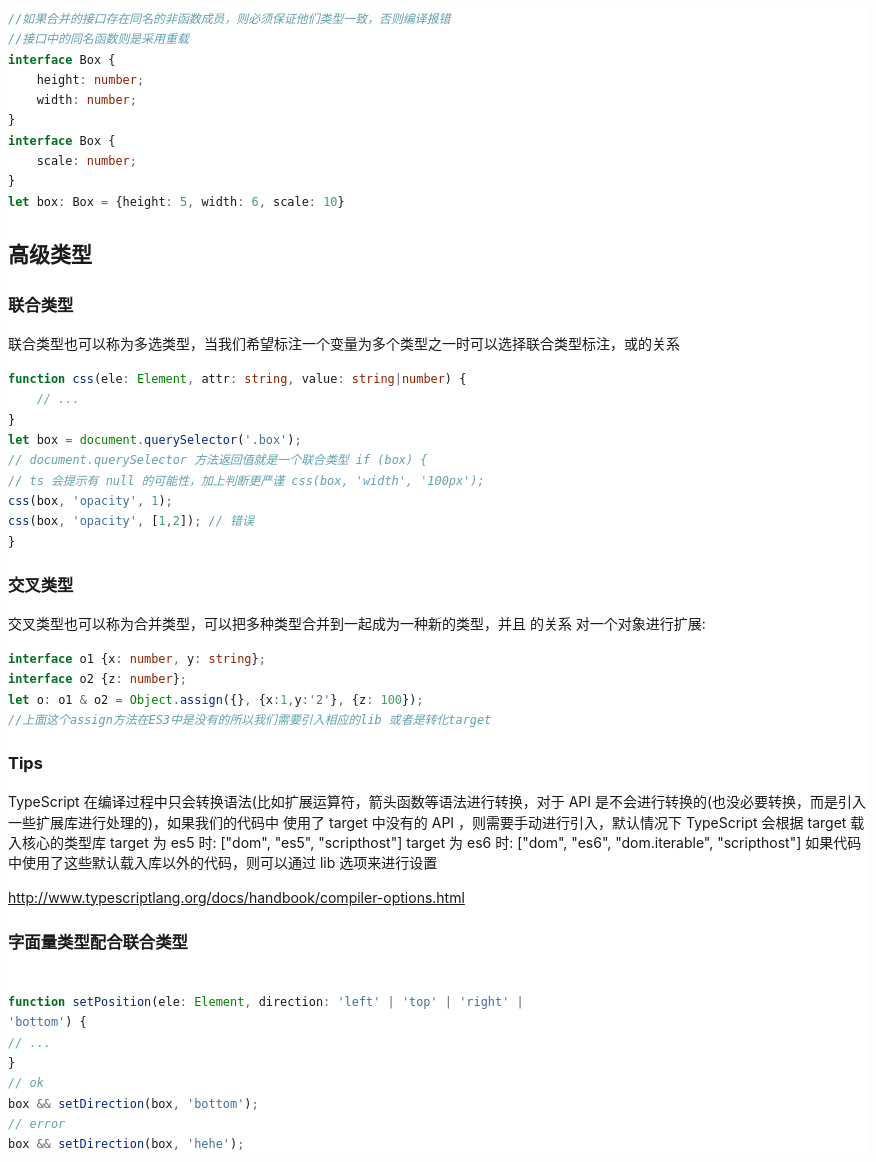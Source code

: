 ```typescript
//如果合并的接口存在同名的非函数成员，则必须保证他们类型一致，否则编译报错
//接口中的同名函数则是采用重载
interface Box {
    height: number;
    width: number;
}
interface Box {
    scale: number;
}
let box: Box = {height: 5, width: 6, scale: 10}
```

## 高级类型
### 联合类型
联合类型也可以称为多选类型，当我们希望标注一个变量为多个类型之一时可以选择联合类型标注，或的关系

```typescript
function css(ele: Element, attr: string, value: string|number) {
    // ...
}
let box = document.querySelector('.box');
// document.querySelector 方法返回值就是一个联合类型 if (box) {
// ts 会提示有 null 的可能性，加上判断更严谨 css(box, 'width', '100px');
css(box, 'opacity', 1);
css(box, 'opacity', [1,2]); // 错误
}
```
### 交叉类型
交叉类型也可以称为合并类型，可以把多种类型合并到一起成为一种新的类型，并且 的关系 对一个对象进行扩展:
```typescript
interface o1 {x: number, y: string};
interface o2 {z: number};
let o: o1 & o2 = Object.assign({}, {x:1,y:'2'}, {z: 100});
//上面这个assign方法在ES3中是没有的所以我们需要引入相应的lib 或者是转化target
```

### Tips
TypeScript 在编译过程中只会转换语法(比如扩展运算符，箭头函数等语法进行转换，对于
API 是不会进行转换的(也没必要转换，而是引入一些扩展库进行处理的)，如果我们的代码中 使用了 target 中没有的 API ，则需要手动进行引入，默认情况下 TypeScript 会根据
target 载入核心的类型库
target 为 es5 时: ["dom", "es5", "scripthost"]
target 为 es6 时: ["dom", "es6", "dom.iterable", "scripthost"]
如果代码中使用了这些默认载入库以外的代码，则可以通过 lib 选项来进行设置

 http://www.typescriptlang.org/docs/handbook/compiler-options.html

 ### 字面量类型配合联合类型
```typescript

function setPosition(ele: Element, direction: 'left' | 'top' | 'right' |
'bottom') {
// ...
}
// ok
box && setDirection(box, 'bottom');
// error
box && setDirection(box, 'hehe');
```
